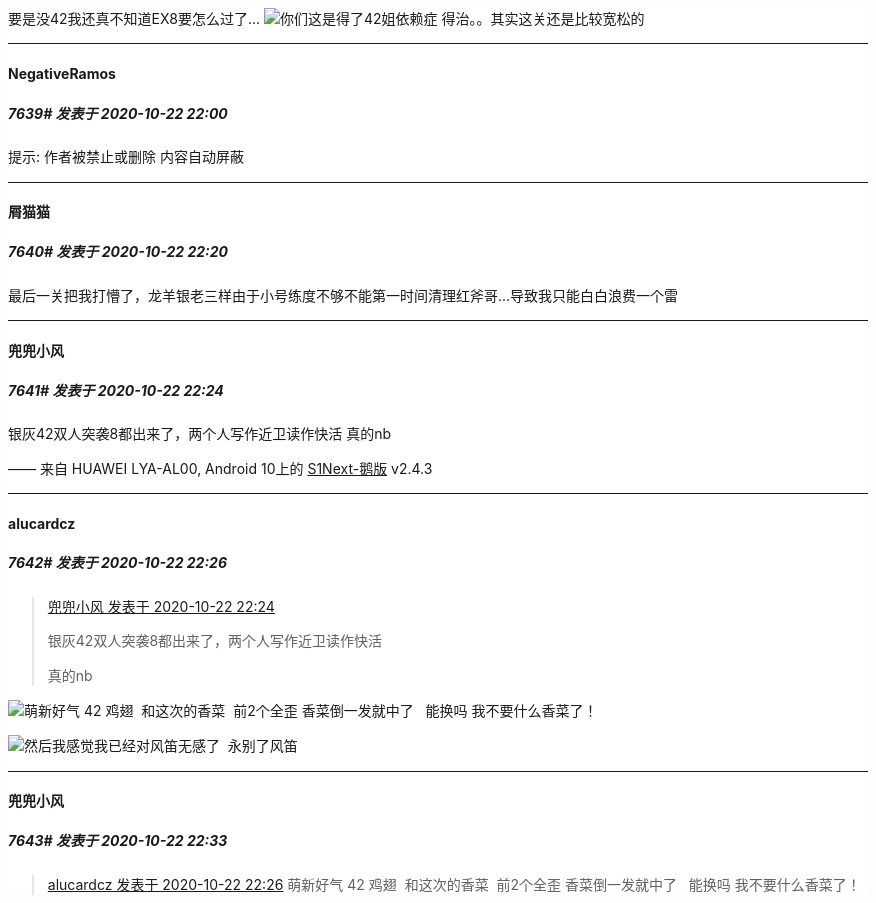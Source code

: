 要是没42我还真不知道EX8要怎么过了...</blockquote>
<img src="https://static.saraba1st.com/image/smiley/face2017/067.png" referrerpolicy="no-referrer">你们这是得了42姐依赖症 得治。。其实这关还是比较宽松的


*****

####  NegativeRamos  
##### 7639#       发表于 2020-10-22 22:00

提示: 作者被禁止或删除 内容自动屏蔽


*****

####  屑猫猫  
##### 7640#       发表于 2020-10-22 22:20


最后一关把我打懵了，龙羊银老三样由于小号练度不够不能第一时间清理红斧哥...导致我只能白白浪费一个雷


*****

####  兜兜小风  
##### 7641#       发表于 2020-10-22 22:24


银灰42双人突袭8都出来了，两个人写作近卫读作快活
真的nb

—— 来自 HUAWEI LYA-AL00, Android 10上的 [S1Next-鹅版](https://github.com/ykrank/S1-Next/releases) v2.4.3


*****

####  alucardcz  
##### 7642#       发表于 2020-10-22 22:26


<blockquote><a href="httphttps://bbs.saraba1st.com/2b/forum.php?mod=redirect&amp;goto=findpost&amp;pid=49133337&amp;ptid=1937785" target="_blank">兜兜小风 发表于 2020-10-22 22:24</a>

银灰42双人突袭8都出来了，两个人写作近卫读作快活

真的nb</blockquote>
<img src="https://static.saraba1st.com/image/smiley/face2017/067.png" referrerpolicy="no-referrer">萌新好气 42 鸡翅  和这次的香菜  前2个全歪 香菜倒一发就中了   能换吗 我不要什么香菜了！

<img src="https://static.saraba1st.com/image/smiley/face2017/245.png" referrerpolicy="no-referrer">然后我感觉我已经对风笛无感了  永别了风笛


*****

####  兜兜小风  
##### 7643#       发表于 2020-10-22 22:33


<blockquote><a href="httphttps://bbs.saraba1st.com/2b/forum.php?mod=redirect&amp;goto=findpost&amp;pid=49133367&amp;ptid=1937785" target="_blank">alucardcz 发表于 2020-10-22 22:26</a>
萌新好气 42 鸡翅  和这次的香菜  前2个全歪 香菜倒一发就中了   能换吗 我不要什么香菜了！
